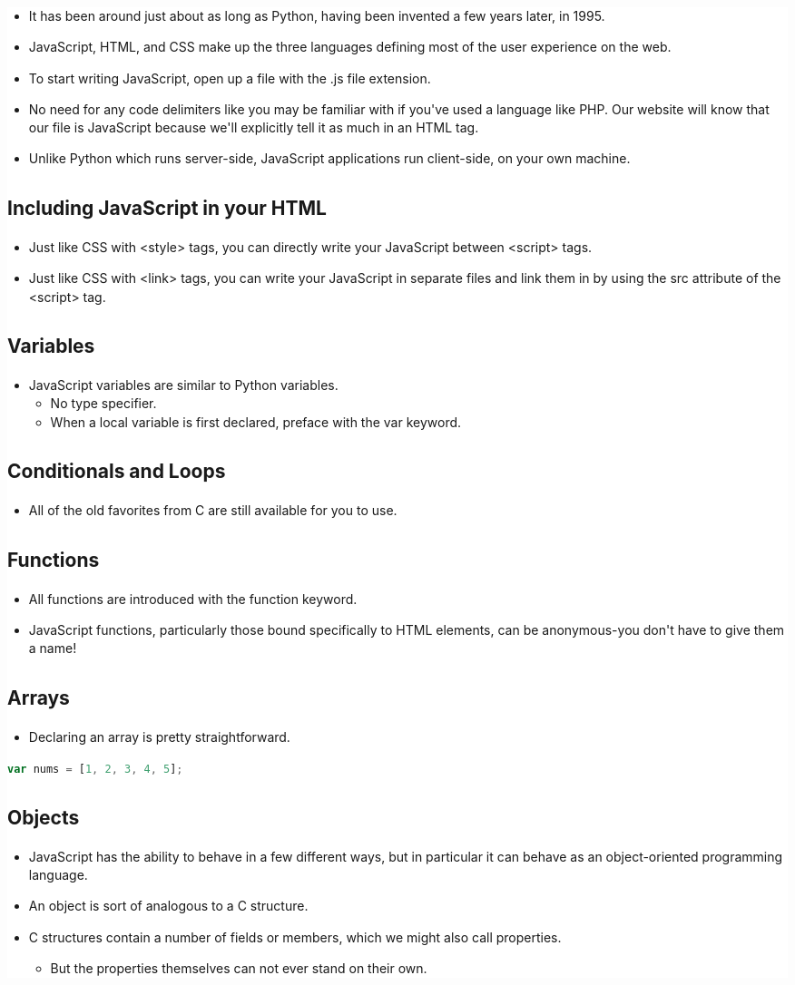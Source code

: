 - It has been around just about as long as Python, having been invented a few years later, in 1995.

- JavaScript, HTML, and CSS make up the three languages defining most of the user experience on the web.

- To start writing JavaScript, open up a file with the .js file extension.

- No need for any code delimiters like you may be familiar with if you've used a language like PHP. Our website will know that our file is JavaScript because we'll explicitly tell it as much in an HTML tag.

- Unlike Python which runs server-side, JavaScript applications run client-side, on your own machine.

## Including JavaScript in your HTML

- Just like CSS with \<style> tags, you can directly write your JavaScript between \<script> tags.

- Just like CSS with \<link> tags, you can write your JavaScript in separate files and link them in by using the src attribute of the \<script> tag.

## Variables

- JavaScript variables are similar to Python variables.
    - No type specifier.
    - When a local variable is first declared, preface with the var keyword.

## Conditionals and Loops

- All of the old favorites from C are still available for you to use.

## Functions

- All functions are introduced with the function keyword.

- JavaScript functions, particularly those bound specifically to HTML elements, can be anonymous-you don't have to give them a name!

## Arrays

- Declaring an array is pretty straightforward.
```js
var nums = [1, 2, 3, 4, 5];
```

## Objects

- JavaScript has the ability to behave in a few different ways, but in particular it can behave as an object-oriented programming language.

- An object is sort of analogous to a C structure.

- C structures contain a number of fields or members, which we might also call properties.
    - But the properties themselves can not ever stand on their own.
